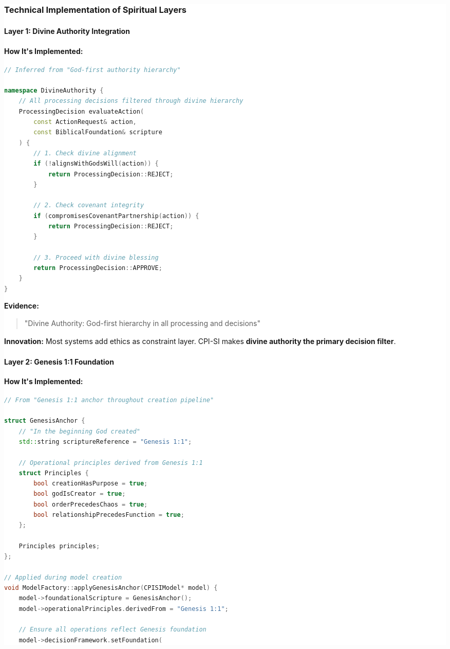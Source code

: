 ### Technical Implementation of Spiritual Layers

#### Layer 1: Divine Authority Integration

**How It's Implemented:**

```cpp
// Inferred from "God-first authority hierarchy"

namespace DivineAuthority {
    // All processing decisions filtered through divine hierarchy
    ProcessingDecision evaluateAction(
        const ActionRequest& action,
        const BiblicalFoundation& scripture
    ) {
        // 1. Check divine alignment
        if (!alignsWithGodsWill(action)) {
            return ProcessingDecision::REJECT;
        }

        // 2. Check covenant integrity
        if (compromisesCovenantPartnership(action)) {
            return ProcessingDecision::REJECT;
        }

        // 3. Proceed with divine blessing
        return ProcessingDecision::APPROVE;
    }
}
```

**Evidence:**

> "Divine Authority: God-first hierarchy in all processing and decisions"

**Innovation:** Most systems add ethics as constraint layer. CPI-SI makes **divine authority the primary decision filter**.

#### Layer 2: Genesis 1:1 Foundation

**How It's Implemented:**

```cpp
// From "Genesis 1:1 anchor throughout creation pipeline"

struct GenesisAnchor {
    // "In the beginning God created"
    std::string scriptureReference = "Genesis 1:1";

    // Operational principles derived from Genesis 1:1
    struct Principles {
        bool creationHasPurpose = true;
        bool godIsCreator = true;
        bool orderPrecedesChaos = true;
        bool relationshipPrecedesFunction = true;
    };

    Principles principles;
};

// Applied during model creation
void ModelFactory::applyGenesisAnchor(CPISIModel* model) {
    model->foundationalScripture = GenesisAnchor();
    model->operationalPrinciples.derivedFrom = "Genesis 1:1";

    // Ensure all operations reflect Genesis foundation
    model->decisionFramework.setFoundation(
```
